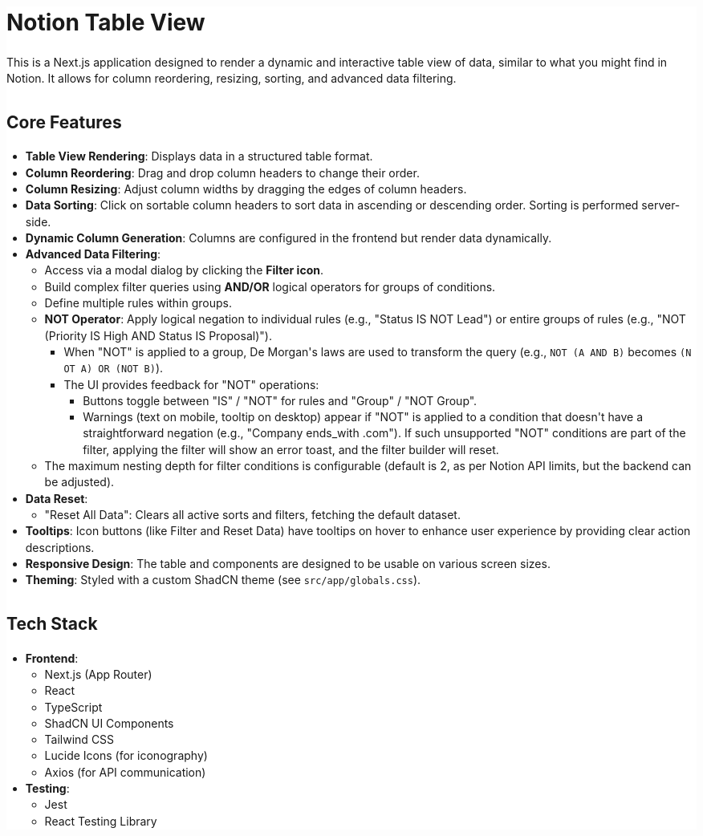 
# Notion Table View

This is a Next.js application designed to render a dynamic and interactive table view of data, similar to what you might find in Notion. It allows for column reordering, resizing, sorting, and advanced data filtering.

## Core Features

-   **Table View Rendering**: Displays data in a structured table format.
-   **Column Reordering**: Drag and drop column headers to change their order.
-   **Column Resizing**: Adjust column widths by dragging the edges of column headers.
-   **Data Sorting**: Click on sortable column headers to sort data in ascending or descending order. Sorting is performed server-side.
-   **Dynamic Column Generation**: Columns are configured in the frontend but render data dynamically.
-   **Advanced Data Filtering**:
    -   Access via a modal dialog by clicking the **Filter icon**.
    -   Build complex filter queries using **AND/OR** logical operators for groups of conditions.
    -   Define multiple rules within groups.
    -   **NOT Operator**: Apply logical negation to individual rules (e.g., "Status IS NOT Lead") or entire groups of rules (e.g., "NOT (Priority IS High AND Status IS Proposal)").
        -   When "NOT" is applied to a group, De Morgan's laws are used to transform the query (e.g., `NOT (A AND B)` becomes `(NOT A) OR (NOT B)`).
        -   The UI provides feedback for "NOT" operations:
            -   Buttons toggle between "IS" / "NOT" for rules and "Group" / "NOT Group".
            -   Warnings (text on mobile, tooltip on desktop) appear if "NOT" is applied to a condition that doesn't have a straightforward negation (e.g., "Company ends_with .com"). If such unsupported "NOT" conditions are part of the filter, applying the filter will show an error toast, and the filter builder will reset.
    -   The maximum nesting depth for filter conditions is configurable (default is 2, as per Notion API limits, but the backend can be adjusted).
-   **Data Reset**:
    -   "Reset All Data": Clears all active sorts and filters, fetching the default dataset.
-   **Tooltips**: Icon buttons (like Filter and Reset Data) have tooltips on hover to enhance user experience by providing clear action descriptions.
-   **Responsive Design**: The table and components are designed to be usable on various screen sizes.
-   **Theming**: Styled with a custom ShadCN theme (see `src/app/globals.css`).

## Tech Stack

-   **Frontend**:
    -   Next.js (App Router)
    -   React
    -   TypeScript
    -   ShadCN UI Components
    -   Tailwind CSS
    -   Lucide Icons (for iconography)
    -   Axios (for API communication)
-   **Testing**:
    -   Jest
    -   React Testing Library
